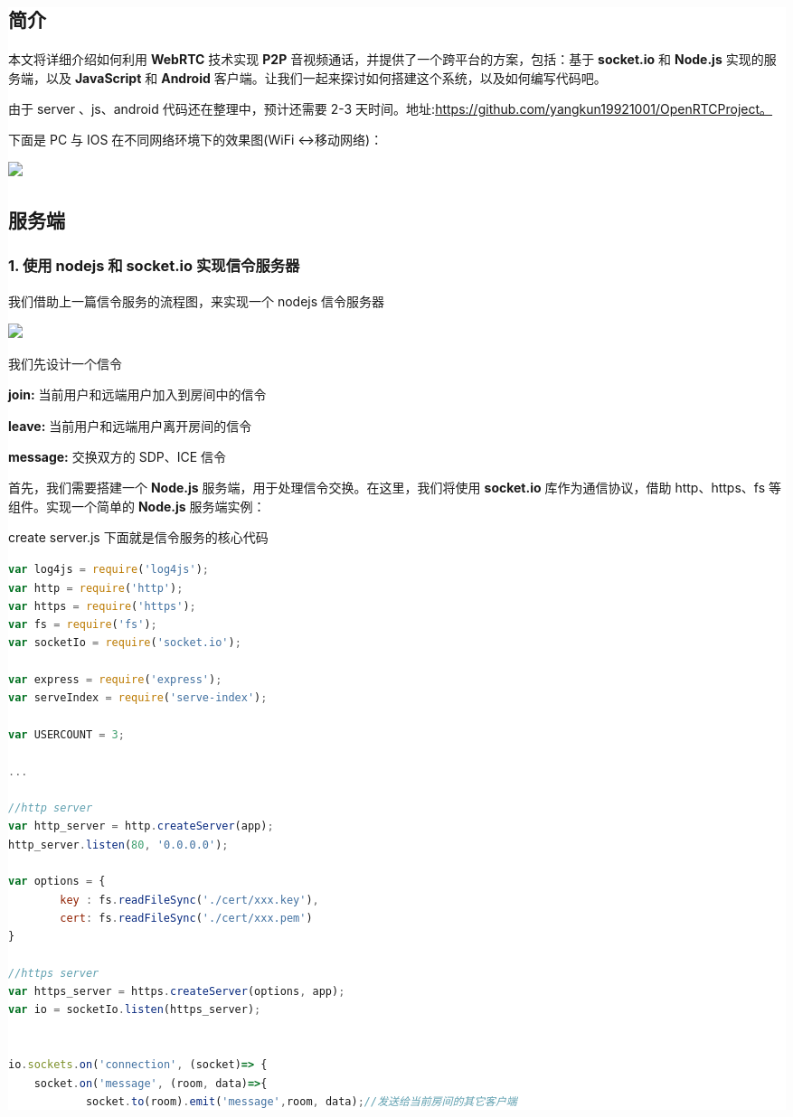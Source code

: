 ## 简介

本文将详细介绍如何利用 **WebRTC** 技术实现 **P2P** 音视频通话，并提供了一个跨平台的方案，包括：基于 **socket.io** 和 **Node.js** 实现的服务端，以及 **JavaScript** 和 **Android** 客户端。让我们一起来探讨如何搭建这个系统，以及如何编写代码吧。



由于 server 、js、android 代码还在整理中，预计还需要 2-3 天时间。地址:https://github.com/yangkun19921001/OpenRTCProject。

下面是 PC 与 IOS 在不同网络环境下的效果图(WiFi <->移动网络)：

![](http://devyk.top/2022/202303252219247.gif)



## 服务端

### 1. 使用 nodejs 和 socket.io 实现信令服务器

我们借助上一篇信令服务的流程图，来实现一个 nodejs 信令服务器

![](http://devyk.top/2022/202303221325023.png)

我们先设计一个信令

**join:** 当前用户和远端用户加入到房间中的信令

**leave:** 当前用户和远端用户离开房间的信令

**message:** 交换双方的 SDP、ICE 信令



首先，我们需要搭建一个 **Node.js** 服务端，用于处理信令交换。在这里，我们将使用 **socket.io** 库作为通信协议，借助 http、https、fs 等组件。实现一个简单的 **Node.js** 服务端实例：

create server.js 下面就是信令服务的核心代码

```js
var log4js = require('log4js');
var http = require('http');
var https = require('https');
var fs = require('fs');
var socketIo = require('socket.io');

var express = require('express');
var serveIndex = require('serve-index');

var USERCOUNT = 3;

...

//http server
var http_server = http.createServer(app);
http_server.listen(80, '0.0.0.0');

var options = {
        key : fs.readFileSync('./cert/xxx.key'),
        cert: fs.readFileSync('./cert/xxx.pem')
}

//https server
var https_server = https.createServer(options, app);
var io = socketIo.listen(https_server);


io.sockets.on('connection', (socket)=> {
    socket.on('message', (room, data)=>{
            socket.to(room).emit('message',room, data);//发送给当前房间的其它客户端
```